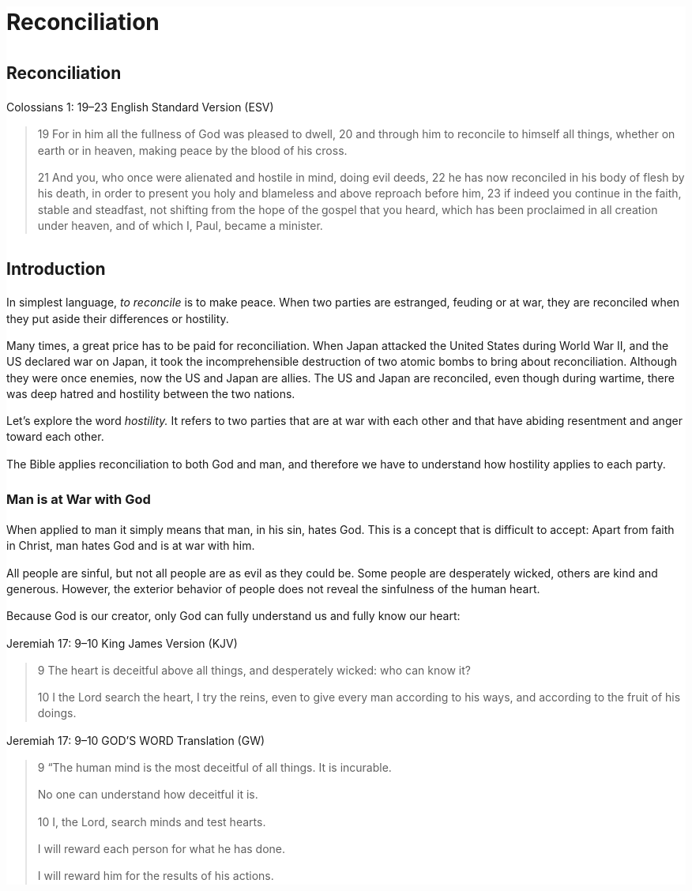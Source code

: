 # Reconciliation

## Reconciliation

Colossians 1: 19–23 English Standard Version \(ESV\)

> 19 For in him all the fullness of God was pleased to dwell, 20 and through him to reconcile to himself all things, whether on earth or in heaven, making peace by the blood of his cross.
>
> 21 And you, who once were alienated and hostile in mind, doing evil deeds, 22 he has now reconciled in his body of flesh by his death, in order to present you holy and blameless and above reproach before him, 23 if indeed you continue in the faith, stable and steadfast, not shifting from the hope of the gospel that you heard, which has been proclaimed in all creation under heaven, and of which I, Paul, became a minister.

## Introduction

In simplest language, _to reconcile_ is to make peace. When two parties are estranged, feuding or at war, they are reconciled when they put aside their differences or hostility.

Many times, a great price has to be paid for reconciliation. When Japan attacked the United States during World War II, and the US declared war on Japan, it took the incomprehensible destruction of two atomic bombs to bring about reconciliation. Although they were once enemies, now the US and Japan are allies. The US and Japan are reconciled, even though during wartime, there was deep hatred and hostility between the two nations.

Let’s explore the word _hostility._ It refers to two parties that are at war with each other and that have abiding resentment and anger toward each other.

The Bible applies reconciliation to both God and man, and therefore we have to understand how hostility applies to each party.

### Man is at War with God

When applied to man it simply means that man, in his sin, hates God. This is a concept that is difficult to accept: Apart from faith in Christ, man hates God and is at war with him.

All people are sinful, but not all people are as evil as they could be. Some people are desperately wicked, others are kind and generous. However, the exterior behavior of people does not reveal the sinfulness of the human heart.

Because God is our creator, only God can fully understand us and fully know our heart:

Jeremiah 17: 9–10 King James Version \(KJV\)

> 9 The heart is deceitful above all things, and desperately wicked: who can know it?
>
> 10 I the Lord search the heart, I try the reins, even to give every man according to his ways, and according to the fruit of his doings.

Jeremiah 17: 9–10 GOD’S WORD Translation \(GW\)

> 9 “The human mind is the most deceitful of all things. It is incurable.
>
> No one can understand how deceitful it is.
>
> 10 I, the Lord, search minds and test hearts.
>
> I will reward each person for what he has done.
>
> I will reward him for the results of his actions.

